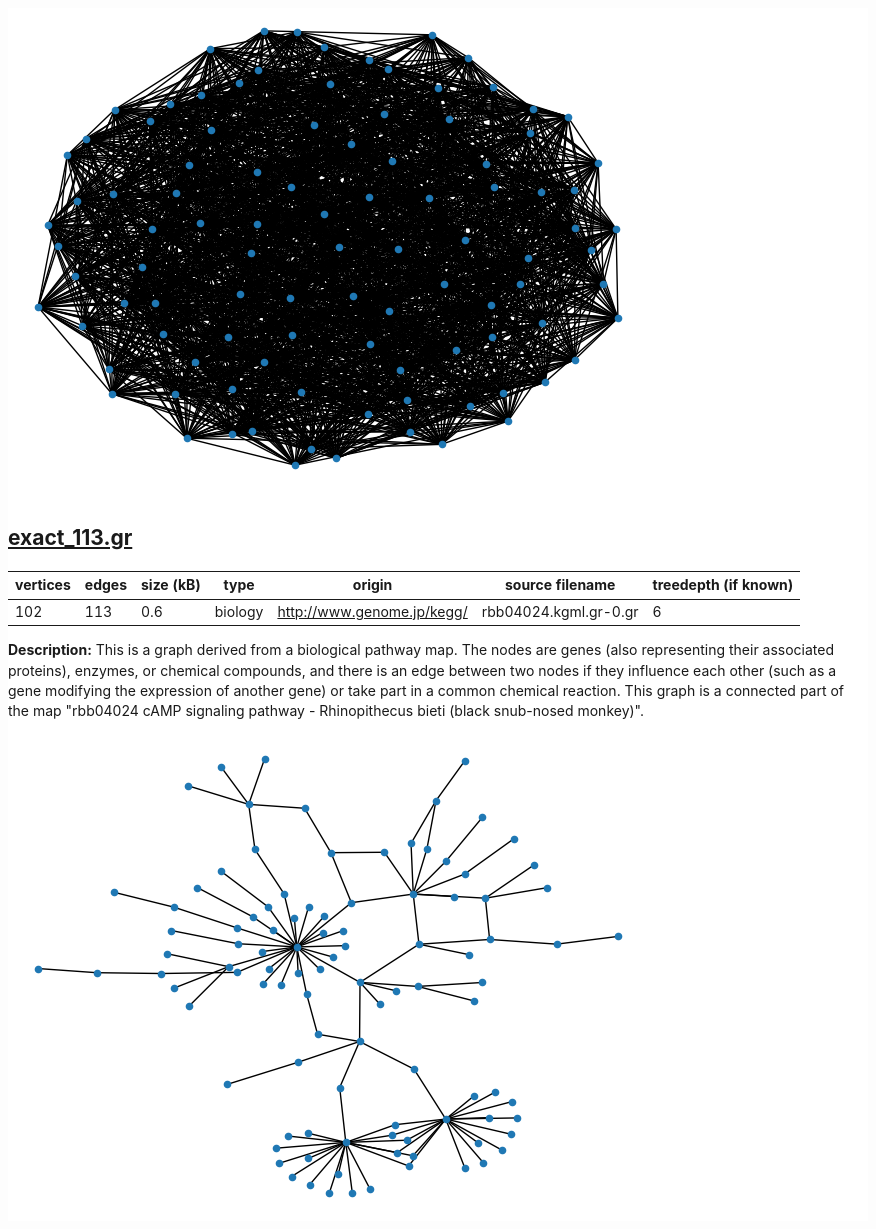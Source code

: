 ![](vis/exact_112.png?raw=true)
## [exact_113.gr](exact/exact_113.gr)
vertices   | edges   | size (kB) | type | origin | source filename | treedepth (if known) | 
 --- | --- | --- | --- | --- | --- | --- |
102 | 113 | 0.6 | biology | http://www.genome.jp/kegg/ | rbb04024.kgml.gr-0.gr | 6 | 

**Description:** This is a graph derived from a biological pathway map. The nodes are genes (also representing their associated proteins), enzymes, or chemical compounds, and there is an edge between two nodes if they influence each other (such as a gene modifying the expression of another gene) or take part in a common chemical reaction. This graph is a connected part of the map "rbb04024 cAMP signaling pathway - Rhinopithecus bieti (black snub-nosed monkey)".

![](vis/exact_113.png?raw=true)